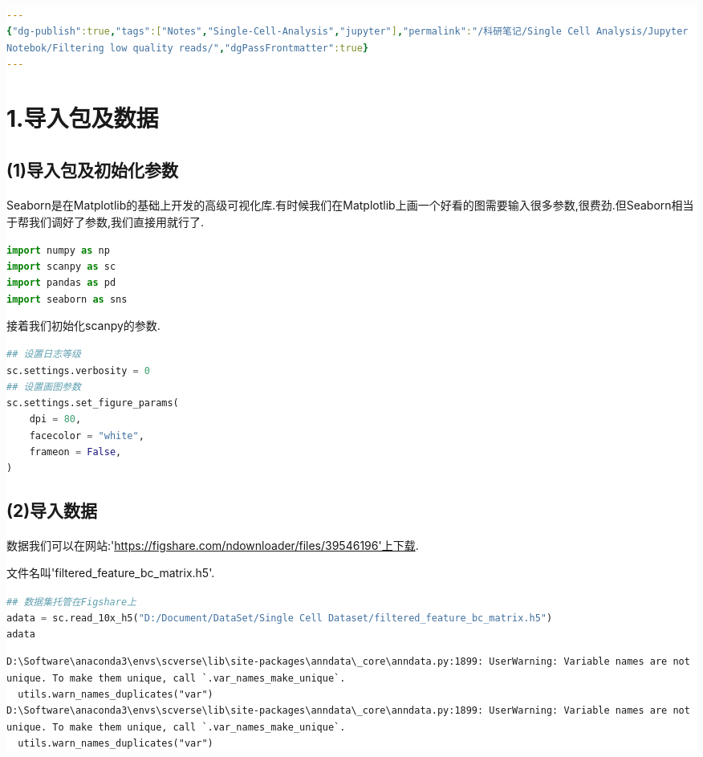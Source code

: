 ```yaml
---
{"dg-publish":true,"tags":["Notes","Single-Cell-Analysis","jupyter"],"permalink":"/科研笔记/Single Cell Analysis/Jupyter Notebok/Filtering low quality reads/","dgPassFrontmatter":true}
---
```


# 1.导入包及数据
## (1)导入包及初始化参数
Seaborn是在Matplotlib的基础上开发的高级可视化库.有时候我们在Matplotlib上画一个好看的图需要输入很多参数,很费劲.但Seaborn相当于帮我们调好了参数,我们直接用就行了.


```python
import numpy as np
import scanpy as sc
import pandas as pd
import seaborn as sns
```

接着我们初始化scanpy的参数.


```python
## 设置日志等级
sc.settings.verbosity = 0
## 设置画图参数
sc.settings.set_figure_params(
    dpi = 80,
    facecolor = "white",
    frameon = False,
)
```

## (2)导入数据

数据我们可以在网站:'https://figshare.com/ndownloader/files/39546196'上下载.

文件名叫'filtered_feature_bc_matrix.h5'.


```python
## 数据集托管在Figshare上
adata = sc.read_10x_h5("D:/Document/DataSet/Single Cell Dataset/filtered_feature_bc_matrix.h5")
adata
```

    D:\Software\anaconda3\envs\scverse\lib\site-packages\anndata\_core\anndata.py:1899: UserWarning: Variable names are not unique. To make them unique, call `.var_names_make_unique`.
      utils.warn_names_duplicates("var")
    D:\Software\anaconda3\envs\scverse\lib\site-packages\anndata\_core\anndata.py:1899: UserWarning: Variable names are not unique. To make them unique, call `.var_names_make_unique`.
      utils.warn_names_duplicates("var")
    


